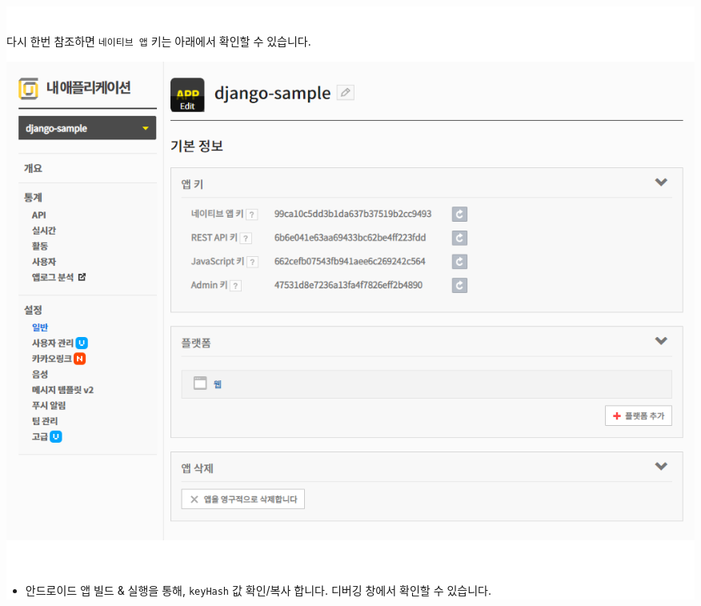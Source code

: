 <br>

다시 한번 참조하면 `네이티브 앱` 키는 아래에서 확인할 수 있습니다.

![1](../assets/img/python/rest/JWT/kakao1.PNG) 

<br>

+ 안드로이드 앱 빌드 & 실행을 통해, `keyHash` 값 확인/복사 합니다. 디버깅 창에서 확인할 수 있습니다.
